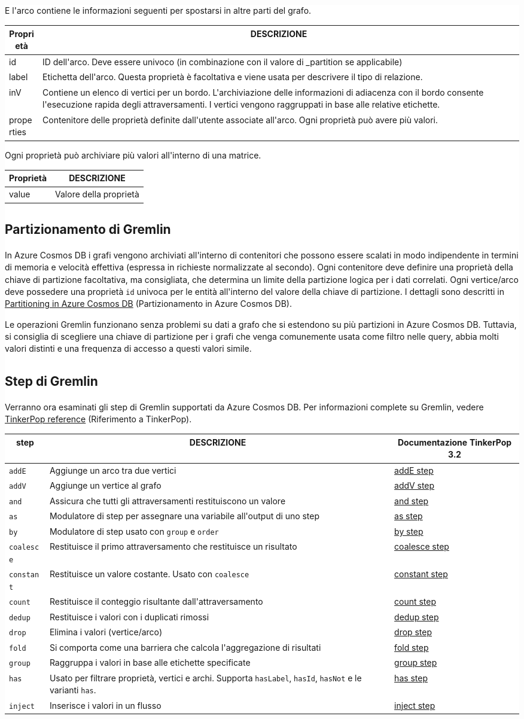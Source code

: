 E l'arco contiene le informazioni seguenti per spostarsi in altre parti del grafo.

| Proprietà | DESCRIZIONE |
| --- | --- |
| id | ID dell'arco. Deve essere univoco (in combinazione con il valore di _partition se applicabile) |
| label | Etichetta dell'arco. Questa proprietà è facoltativa e viene usata per descrivere il tipo di relazione. |
| inV | Contiene un elenco di vertici per un bordo. L'archiviazione delle informazioni di adiacenza con il bordo consente l'esecuzione rapida degli attraversamenti. I vertici vengono raggruppati in base alle relative etichette. |
| properties | Contenitore delle proprietà definite dall'utente associate all'arco. Ogni proprietà può avere più valori. |

Ogni proprietà può archiviare più valori all'interno di una matrice. 

| Proprietà | DESCRIZIONE |
| --- | --- |
| value | Valore della proprietà

## <a name="gremlin-partitioning"></a>Partizionamento di Gremlin

In Azure Cosmos DB i grafi vengono archiviati all'interno di contenitori che possono essere scalati in modo indipendente in termini di memoria e velocità effettiva (espressa in richieste normalizzate al secondo). Ogni contenitore deve definire una proprietà della chiave di partizione facoltativa, ma consigliata, che determina un limite della partizione logica per i dati correlati. Ogni vertice/arco deve possedere una proprietà `id` univoca per le entità all'interno del valore della chiave di partizione. I dettagli sono descritti in [Partitioning in Azure Cosmos DB](partition-data.md) (Partizionamento in Azure Cosmos DB).

Le operazioni Gremlin funzionano senza problemi su dati a grafo che si estendono su più partizioni in Azure Cosmos DB. Tuttavia, si consiglia di scegliere una chiave di partizione per i grafi che venga comunemente usata come filtro nelle query, abbia molti valori distinti e una frequenza di accesso a questi valori simile. 

## <a name="gremlin-steps"></a>Step di Gremlin
Verranno ora esaminati gli step di Gremlin supportati da Azure Cosmos DB. Per informazioni complete su Gremlin, vedere [TinkerPop reference](http://tinkerpop.apache.org/docs/current/reference) (Riferimento a TinkerPop).

| step | DESCRIZIONE | Documentazione TinkerPop 3.2 |
| --- | --- | --- |
| `addE` | Aggiunge un arco tra due vertici | [addE step](http://tinkerpop.apache.org/docs/current/reference/#addedge-step) |
| `addV` | Aggiunge un vertice al grafo | [addV step](http://tinkerpop.apache.org/docs/current/reference/#addvertex-step) |
| `and` | Assicura che tutti gli attraversamenti restituiscono un valore | [and step](http://tinkerpop.apache.org/docs/current/reference/#and-step) |
| `as` | Modulatore di step per assegnare una variabile all'output di uno step | [as step](http://tinkerpop.apache.org/docs/current/reference/#as-step) |
| `by` | Modulatore di step usato con `group` e `order` | [by step](http://tinkerpop.apache.org/docs/current/reference/#by-step) |
| `coalesce` | Restituisce il primo attraversamento che restituisce un risultato | [coalesce step](http://tinkerpop.apache.org/docs/current/reference/#coalesce-step) |
| `constant` | Restituisce un valore costante. Usato con `coalesce`| [constant step](http://tinkerpop.apache.org/docs/current/reference/#constant-step) |
| `count` | Restituisce il conteggio risultante dall'attraversamento | [count step](http://tinkerpop.apache.org/docs/current/reference/#count-step) |
| `dedup` | Restituisce i valori con i duplicati rimossi | [dedup step](http://tinkerpop.apache.org/docs/current/reference/#dedup-step) |
| `drop` | Elimina i valori (vertice/arco) | [drop step](http://tinkerpop.apache.org/docs/current/reference/#drop-step) |
| `fold` | Si comporta come una barriera che calcola l'aggregazione di risultati| [fold step](http://tinkerpop.apache.org/docs/current/reference/#fold-step) |
| `group` | Raggruppa i valori in base alle etichette specificate| [group step](http://tinkerpop.apache.org/docs/current/reference/#group-step) |
| `has` | Usato per filtrare proprietà, vertici e archi. Supporta `hasLabel`, `hasId`, `hasNot` e le varianti `has`. | [has step](http://tinkerpop.apache.org/docs/current/reference/#has-step) |
| `inject` | Inserisce i valori in un flusso| [inject step](http://tinkerpop.apache.org/docs/current/reference/#inject-step) |